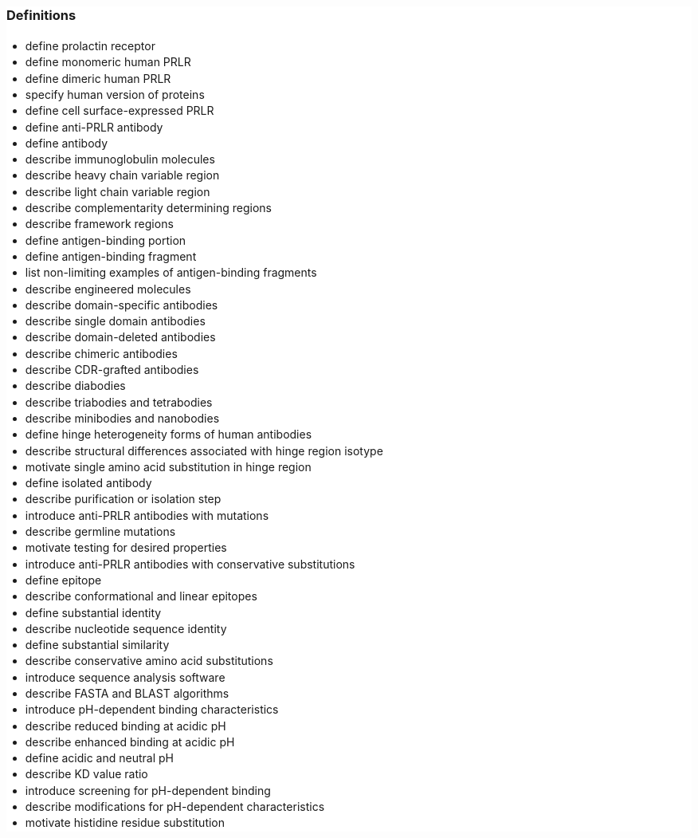 ### Definitions

- define prolactin receptor
- define monomeric human PRLR
- define dimeric human PRLR
- specify human version of proteins
- define cell surface-expressed PRLR
- define anti-PRLR antibody
- define antibody
- describe immunoglobulin molecules
- describe heavy chain variable region
- describe light chain variable region
- describe complementarity determining regions
- describe framework regions
- define antigen-binding portion
- define antigen-binding fragment
- list non-limiting examples of antigen-binding fragments
- describe engineered molecules
- describe domain-specific antibodies
- describe single domain antibodies
- describe domain-deleted antibodies
- describe chimeric antibodies
- describe CDR-grafted antibodies
- describe diabodies
- describe triabodies and tetrabodies
- describe minibodies and nanobodies
- define hinge heterogeneity forms of human antibodies
- describe structural differences associated with hinge region isotype
- motivate single amino acid substitution in hinge region
- define isolated antibody
- describe purification or isolation step
- introduce anti-PRLR antibodies with mutations
- describe germline mutations
- motivate testing for desired properties
- introduce anti-PRLR antibodies with conservative substitutions
- define epitope
- describe conformational and linear epitopes
- define substantial identity
- describe nucleotide sequence identity
- define substantial similarity
- describe conservative amino acid substitutions
- introduce sequence analysis software
- describe FASTA and BLAST algorithms
- introduce pH-dependent binding characteristics
- describe reduced binding at acidic pH
- describe enhanced binding at acidic pH
- define acidic and neutral pH
- describe KD value ratio
- introduce screening for pH-dependent binding
- describe modifications for pH-dependent characteristics
- motivate histidine residue substitution
